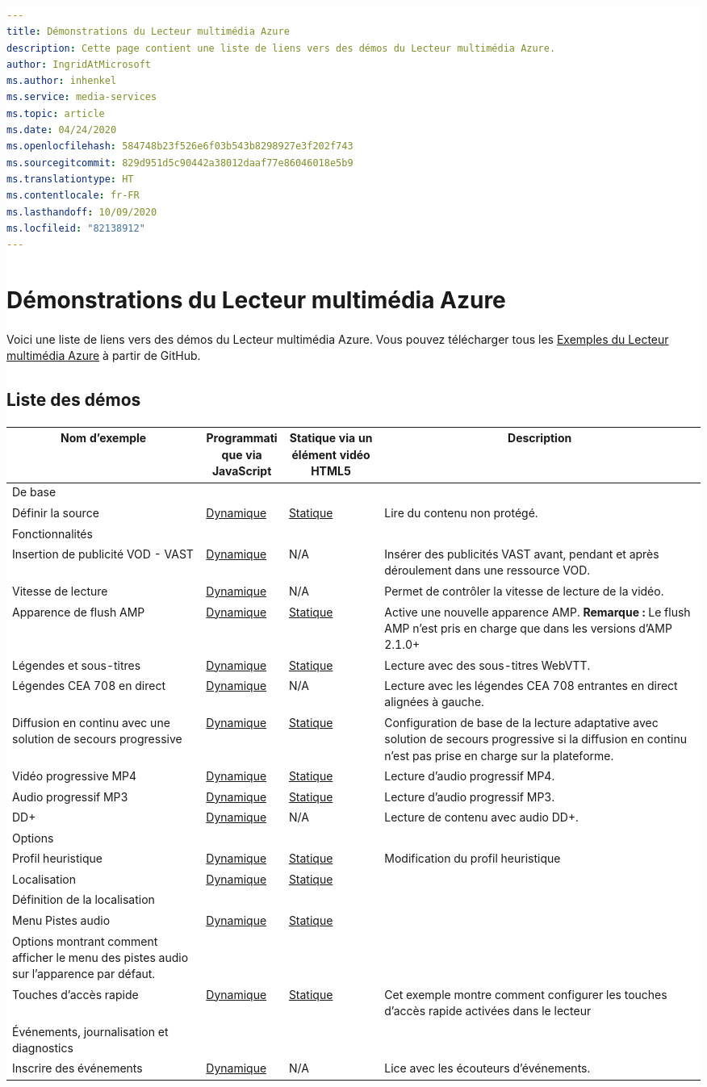 ```yaml
---
title: Démonstrations du Lecteur multimédia Azure
description: Cette page contient une liste de liens vers des démos du Lecteur multimédia Azure.
author: IngridAtMicrosoft
ms.author: inhenkel
ms.service: media-services
ms.topic: article
ms.date: 04/24/2020
ms.openlocfilehash: 584748b23f526e6f03b543b8298927e3f202f743
ms.sourcegitcommit: 829d951d5c90442a38012daaf77e86046018e5b9
ms.translationtype: HT
ms.contentlocale: fr-FR
ms.lasthandoff: 10/09/2020
ms.locfileid: "82138912"
---
```

# <a name="azure-media-player-demos"></a>Démonstrations du Lecteur multimédia Azure

Voici une liste de liens vers des démos du Lecteur multimédia Azure. Vous pouvez télécharger tous les [Exemples du Lecteur multimédia Azure](https://github.com/Azure-Samples/azure-media-player-samples) à partir de GitHub.

## <a name="demo-listing"></a>Liste des démos

| Nom d’exemple | Programmatique via JavaScript | Statique via un élément vidéo HTML5 | Description |
| ------------|----------------------------|-------------------------------------|--------------|
| De base |
| Définir la source | [Dynamique](https://amp.azure.net/libs/amp/latest/samples/dynamic_setsource.html) | [Statique](https://amp.azure.net/libs/amp/latest/samples/videotag_setsource.html) |Lire du contenu non protégé.|
| Fonctionnalités |
| Insertion de publicité VOD - VAST | [Dynamique](https://amp.azure.net/libs/amp/latest/samples/dynamic_vast_ads_vod.html) | N/A | Insérer des publicités VAST avant, pendant et après déroulement dans une ressource VOD. |
| Vitesse de lecture | [Dynamique](https://amp.azure.net/libs/amp/latest/samples/dynamic_playback_speed.html)| N/A | Permet de contrôler la vitesse de lecture de la vidéo. |
| Apparence de flush AMP | [Dynamique](https://amp.azure.net/libs/amp/latest/samples/dynamic_flush_skin.html) | [Statique](https://amp.azure.net/libs/amp/latest/samples/videotag_flush_skin.html) | Active une nouvelle apparence AMP. **Remarque :** Le flush AMP n’est pris en charge que dans les versions d’AMP 2.1.0+ |
| Légendes et sous-titres | [Dynamique](https://amp.azure.net/libs/amp/latest/samples/dynamic_webvtt.html) | [Statique](https://amp.azure.net/libs/amp/latest/samples/videotag_webvtt.html) | Lecture avec des sous-titres WebVTT.
| Légendes CEA 708 en direct | [Dynamique](https://amp.azure.net/libs/amp/latest/samples/dynamic_live_captions.html) | N/A | Lecture avec les légendes CEA 708 entrantes en direct alignées à gauche. |
| Diffusion en continu avec une solution de secours progressive | [Dynamique](https://amp.azure.net/libs/amp/latest/samples/dynamic_progressiveFallback.html) | [Statique](https://amp.azure.net/libs/amp/latest/samples/videotag_progressiveFallback.html) | Configuration de base de la lecture adaptative avec solution de secours progressive si la diffusion en continu n’est pas prise en charge sur la plateforme. |
| Vidéo progressive MP4 | [Dynamique](https://amp.azure.net/libs/amp/latest/samples/dynamic_progressiveVideo.html) | [Statique](https://amp.azure.net/libs/amp/latest/samples/videotag_progressiveVideo.html) | Lecture d’audio progressif MP4. |
| Audio progressif MP3 | [Dynamique](https://amp.azure.net/libs/amp/latest/samples/dynamic_progressiveAudio.html) | [Statique](https://amp.azure.net/libs/amp/latest/samples/videotag_progressiveAudio.html) | Lecture d’audio progressif MP3. |
| DD+ | [Dynamique](https://amp.azure.net/libs/amp/latest/samples/dynamic_dolbyDigitalPlus.html) | N/A | Lecture de contenu avec audio DD+. |
| Options |
| Profil heuristique | [Dynamique](https://amp.azure.net/libs/amp/latest/samples/dynamic_heuristicsProfile.html) | [Statique](https://amp.azure.net/libs/amp/latest/samples/videotag_heuristicsProfile.html) | Modification du profil heuristique |
| Localisation | [Dynamique](https://amp.azure.net/libs/amp/latest/samples/dynamic_localization.html) | [Statique](https://amp.azure.net/libs/amp/latest/samples/videotag_localization.html) |
Définition de la localisation |
| Menu Pistes audio | [Dynamique](https://amp.azure.net/libs/amp/latest/samples/dynamic_multiAudio.html) | [Statique](https://amp.azure.net/libs/amp/latest/samples/videotag_multiAudio.html) |
Options montrant comment afficher le menu des pistes audio sur l’apparence par défaut. |
| Touches d’accès rapide | [Dynamique](https://amp.azure.net/libs/amp/latest/samples/dynamic_hotKeys.html) | [Statique](https://amp.azure.net/libs/amp/latest/samples/videotag_hotKeys.html) | Cet exemple montre comment configurer les touches d’accès rapide activées dans le lecteur |
| Événements, journalisation et diagnostics |
| Inscrire des événements | [Dynamique](https://amp.azure.net/libs/amp/latest/samples/dynamic_registerEvents.html) | N/A | Lice avec les écouteurs d’événements. |